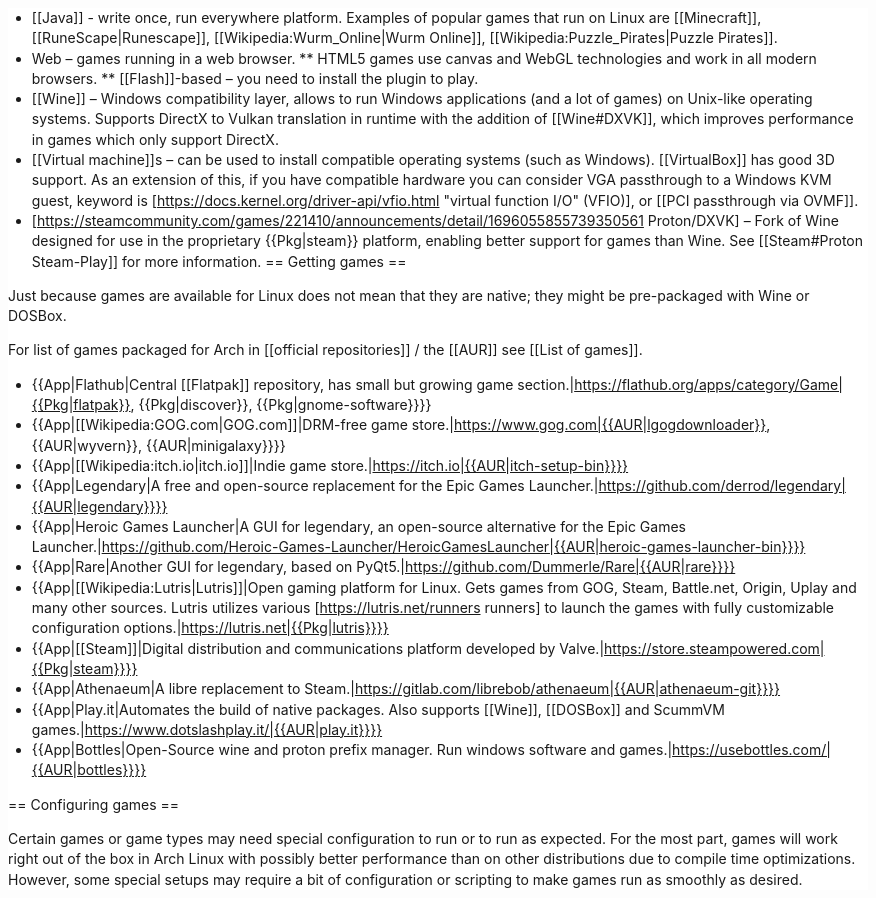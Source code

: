 * [[Java]] - write once, run everywhere platform. Examples of popular games that run on Linux are [[Minecraft]], [[RuneScape|Runescape]], [[Wikipedia:Wurm_Online|Wurm Online]], [[Wikipedia:Puzzle_Pirates|Puzzle Pirates]].
* Web – games running in a web browser.
** HTML5 games use canvas and WebGL technologies and work in all modern browsers.
** [[Flash]]-based – you need to install the plugin to play.
* [[Wine]] – Windows compatibility layer, allows to run Windows applications (and a lot of games) on Unix-like operating systems. Supports DirectX to Vulkan translation in runtime with the addition of [[Wine#DXVK]], which improves performance in games which only support DirectX.
* [[Virtual machine]]s – can be used to install compatible operating systems (such as Windows). [[VirtualBox]] has good 3D support. As an extension of this, if you have compatible hardware you can consider VGA passthrough to a Windows KVM guest, keyword is [https://docs.kernel.org/driver-api/vfio.html "virtual function I/O" (VFIO)], or [[PCI passthrough via OVMF]].
* [https://steamcommunity.com/games/221410/announcements/detail/1696055855739350561 Proton/DXVK] – Fork of Wine designed for use in the proprietary {{Pkg|steam}} platform, enabling better support for games than Wine. See [[Steam#Proton Steam-Play]] for more information.
== Getting games ==

Just because games are available for Linux does not mean that they are native; they might be pre-packaged with Wine or DOSBox.

For list of games packaged for Arch in [[official repositories]] / the [[AUR]] see [[List of games]].

* {{App|Flathub|Central [[Flatpak]] repository, has small but growing game section.|https://flathub.org/apps/category/Game|{{Pkg|flatpak}}, {{Pkg|discover}}, {{Pkg|gnome-software}}}}
* {{App|[[Wikipedia:GOG.com|GOG.com]]|DRM-free game store.|https://www.gog.com|{{AUR|lgogdownloader}}, {{AUR|wyvern}}, {{AUR|minigalaxy}}}}
* {{App|[[Wikipedia:itch.io|itch.io]]|Indie game store.|https://itch.io|{{AUR|itch-setup-bin}}}}
* {{App|Legendary|A free and open-source replacement for the Epic Games Launcher.|https://github.com/derrod/legendary|{{AUR|legendary}}}}
* {{App|Heroic Games Launcher|A GUI for legendary, an open-source alternative for the Epic Games Launcher.|https://github.com/Heroic-Games-Launcher/HeroicGamesLauncher|{{AUR|heroic-games-launcher-bin}}}}
* {{App|Rare|Another GUI for legendary, based on PyQt5.|https://github.com/Dummerle/Rare|{{AUR|rare}}}}
* {{App|[[Wikipedia:Lutris|Lutris]]|Open gaming platform for Linux. Gets games from GOG, Steam, Battle.net, Origin, Uplay and many other sources. Lutris utilizes various [https://lutris.net/runners runners] to launch the games with fully customizable configuration options.|https://lutris.net|{{Pkg|lutris}}}}
* {{App|[[Steam]]|Digital distribution and communications platform developed by Valve.|https://store.steampowered.com|{{Pkg|steam}}}}
* {{App|Athenaeum|A libre replacement to Steam.|https://gitlab.com/librebob/athenaeum|{{AUR|athenaeum-git}}}}
* {{App|Play.it|Automates the build of native packages. Also supports [[Wine]], [[DOSBox]] and ScummVM games.|https://www.dotslashplay.it/|{{AUR|play.it}}}}
* {{App|Bottles|Open-Source wine and proton prefix manager. Run windows software and games.|https://usebottles.com/|{{AUR|bottles}}}}

== Configuring games ==

Certain games or game types may need special configuration to run or to run as expected. For the most part, games will work right out of the box in Arch Linux with possibly better performance than on other distributions due to compile time optimizations. However, some special setups may require a bit of configuration or scripting to make games run as smoothly as desired.
